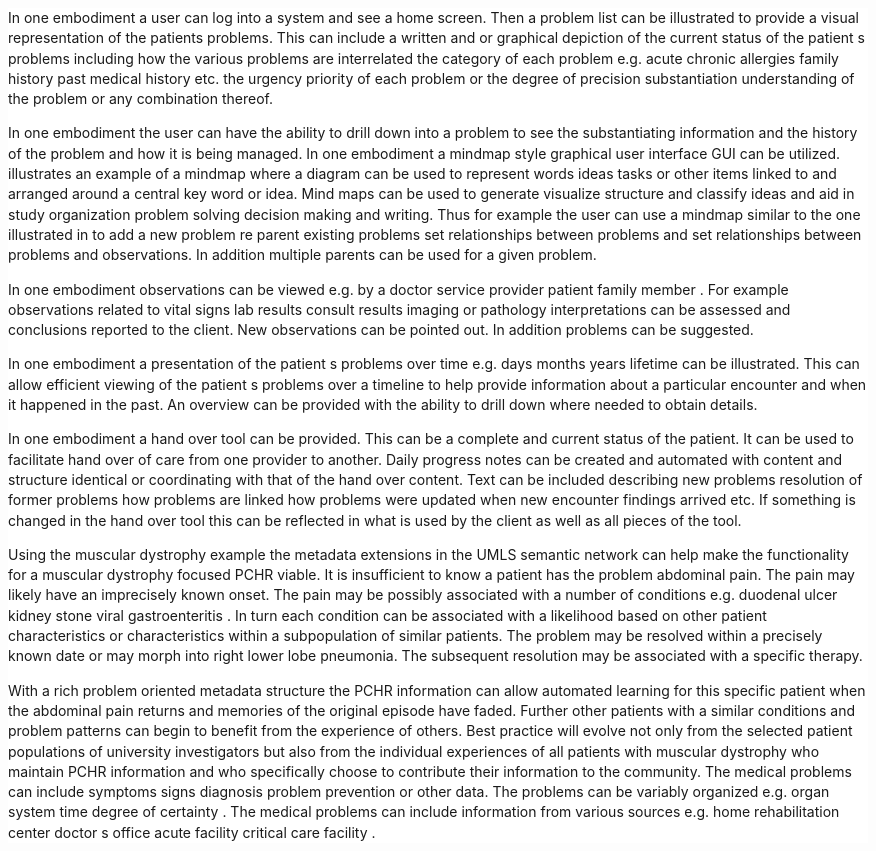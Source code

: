 In one embodiment a user can log into a system and see a home screen. Then a problem list can be illustrated to provide a visual representation of the patients problems. This can include a written and or graphical depiction of the current status of the patient s problems including how the various problems are interrelated the category of each problem e.g. acute chronic allergies family history past medical history etc. the urgency priority of each problem or the degree of precision substantiation understanding of the problem or any combination thereof.

In one embodiment the user can have the ability to drill down into a problem to see the substantiating information and the history of the problem and how it is being managed. In one embodiment a mindmap style graphical user interface GUI can be utilized. illustrates an example of a mindmap where a diagram can be used to represent words ideas tasks or other items linked to and arranged around a central key word or idea. Mind maps can be used to generate visualize structure and classify ideas and aid in study organization problem solving decision making and writing. Thus for example the user can use a mindmap similar to the one illustrated in to add a new problem re parent existing problems set relationships between problems and set relationships between problems and observations. In addition multiple parents can be used for a given problem.

In one embodiment observations can be viewed e.g. by a doctor service provider patient family member . For example observations related to vital signs lab results consult results imaging or pathology interpretations can be assessed and conclusions reported to the client. New observations can be pointed out. In addition problems can be suggested.

In one embodiment a presentation of the patient s problems over time e.g. days months years lifetime can be illustrated. This can allow efficient viewing of the patient s problems over a timeline to help provide information about a particular encounter and when it happened in the past. An overview can be provided with the ability to drill down where needed to obtain details.

In one embodiment a hand over tool can be provided. This can be a complete and current status of the patient. It can be used to facilitate hand over of care from one provider to another. Daily progress notes can be created and automated with content and structure identical or coordinating with that of the hand over content. Text can be included describing new problems resolution of former problems how problems are linked how problems were updated when new encounter findings arrived etc. If something is changed in the hand over tool this can be reflected in what is used by the client as well as all pieces of the tool.

Using the muscular dystrophy example the metadata extensions in the UMLS semantic network can help make the functionality for a muscular dystrophy focused PCHR viable. It is insufficient to know a patient has the problem abdominal pain. The pain may likely have an imprecisely known onset. The pain may be possibly associated with a number of conditions e.g. duodenal ulcer kidney stone viral gastroenteritis . In turn each condition can be associated with a likelihood based on other patient characteristics or characteristics within a subpopulation of similar patients. The problem may be resolved within a precisely known date or may morph into right lower lobe pneumonia. The subsequent resolution may be associated with a specific therapy.

With a rich problem oriented metadata structure the PCHR information can allow automated learning for this specific patient when the abdominal pain returns and memories of the original episode have faded. Further other patients with a similar conditions and problem patterns can begin to benefit from the experience of others. Best practice will evolve not only from the selected patient populations of university investigators but also from the individual experiences of all patients with muscular dystrophy who maintain PCHR information and who specifically choose to contribute their information to the community. The medical problems can include symptoms signs diagnosis problem prevention or other data. The problems can be variably organized e.g. organ system time degree of certainty . The medical problems can include information from various sources e.g. home rehabilitation center doctor s office acute facility critical care facility .
